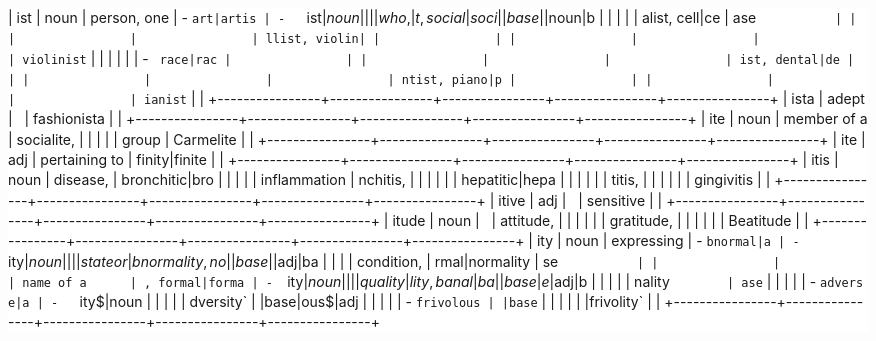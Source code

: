 | ist            | noun           | person, one    | -   `art|artis | -   `ist$|noun |
|                |                | who,           | t, social|soci | |base|$|noun|b |
|                |                |                | alist, cell|ce | ase`           |
|                |                |                | llist, violin| |                |
|                |                |                | violinist`     |                |
|                |                |                | -   ` race|rac |                |
|                |                |                | ist, dental|de |                |
|                |                |                | ntist, piano|p |                |
|                |                |                | ianist`        |                |
+----------------+----------------+----------------+----------------+----------------+
| ista           | adept          |                | fashionista    |                |
+----------------+----------------+----------------+----------------+----------------+
| ite            | noun           | member of a    | socialite,     |                |
|                |                | group          | Carmelite      |                |
+----------------+----------------+----------------+----------------+----------------+
| ite            | adj            | pertaining to  | finity|finite  |                |
+----------------+----------------+----------------+----------------+----------------+
| itis           | noun           | disease,       | bronchitic|bro |                |
|                |                | inflammation   | nchitis,       |                |
|                |                |                | hepatitic|hepa |                |
|                |                |                | titis,         |                |
|                |                |                | gingivitis     |                |
+----------------+----------------+----------------+----------------+----------------+
| itive          | adj            |                | sensitive      |                |
+----------------+----------------+----------------+----------------+----------------+
| itude          | noun           |                | attitude,      |                |
|                |                |                | gratitude,     |                |
|                |                |                | Beatitude      |                |
+----------------+----------------+----------------+----------------+----------------+
| ity            | noun           | expressing     | -   `bnormal|a | -   `ity$|noun |
|                |                | state or       | bnormality, no | |base|$|adj|ba |
|                |                | condition,     | rmal|normality | se`            |
|                |                | name of a      | , formal|forma | -   `ity$|noun |
|                |                | quality        | lity, banal|ba | |base|e$|adj|b |
|                |                |                | nality`        | ase`           |
|                |                |                | -   `adverse|a | -   `ity$|noun |
|                |                |                | dversity`      | |base|ous$|adj |
|                |                |                | -   `frivolous | |base`         |
|                |                |                | |frivolity`    |                |
+----------------+----------------+----------------+----------------+----------------+